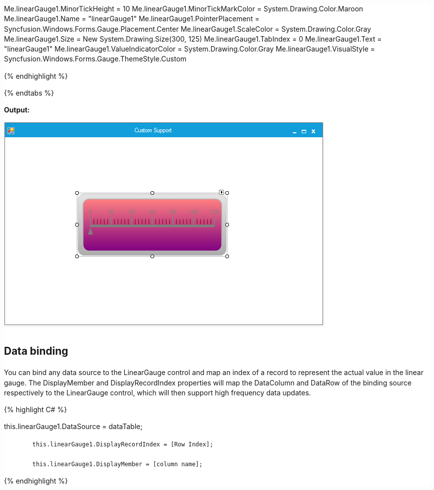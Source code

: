 Me.linearGauge1.MinorTickHeight = 10
Me.linearGauge1.MinorTickMarkColor = System.Drawing.Color.Maroon
Me.linearGauge1.Name = "linearGauge1"
Me.linearGauge1.PointerPlacement = Syncfusion.Windows.Forms.Gauge.Placement.Center
Me.linearGauge1.ScaleColor = System.Drawing.Color.Gray
Me.linearGauge1.Size = New System.Drawing.Size(300, 125)
Me.linearGauge1.TabIndex = 0
Me.linearGauge1.Text = "linearGauge1"
Me.linearGauge1.ValueIndicatorColor = System.Drawing.Color.Gray
Me.linearGauge1.VisualStyle = Syncfusion.Windows.Forms.Gauge.ThemeStyle.Custom

{% endhighlight %}

{% endtabs %}

**Output:**

![](Linear-Gauge_images/Linear-Gauge_img17.png)


## Data binding

You can bind any data source to the LinearGauge control and map an index of a record to represent the actual value in the linear gauge. The DisplayMember and DisplayRecordIndex properties will map the DataColumn and DataRow of the binding source respectively to the LinearGauge control, which will then support high frequency data updates.


{% highlight C# %}



this.linearGauge1.DataSource = dataTable;

            this.linearGauge1.DisplayRecordIndex = [Row Index];

            this.linearGauge1.DisplayMember = [column name];


{% endhighlight %}
